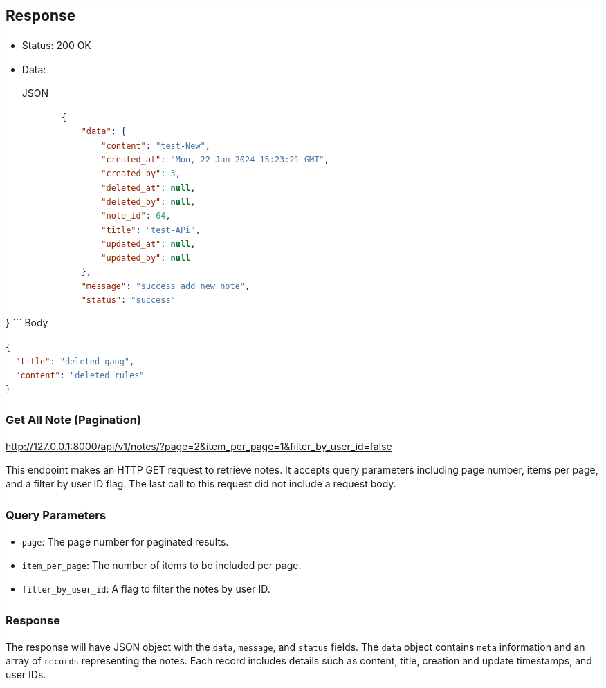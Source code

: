 
## Response

-   Status: 200 OK
    
-   Data:
    
    JSON
    
    ```json
            {
                "data": {
                    "content": "test-New",
                    "created_at": "Mon, 22 Jan 2024 15:23:21 GMT",
                    "created_by": 3,
                    "deleted_at": null,
                    "deleted_by": null,
                    "note_id": 64,
                    "title": "test-APi",
                    "updated_at": null,
                    "updated_by": null
                },
                "message": "success add new note",
                "status": "success"
}
    ```
Body

```json
{
  "title": "deleted_gang",
  "content": "deleted_rules"
}
```

### Get All Note (Pagination)

http://127.0.0.1:8000/api/v1/notes/?page=2&item_per_page=1&filter_by_user_id=false

This endpoint makes an HTTP GET request to retrieve notes. It accepts query parameters including page number, items per page, and a filter by user ID flag. The last call to this request did not include a request body.

### Query Parameters

-   `page`: The page number for paginated results.
    
-   `item_per_page`: The number of items to be included per page.
    
-   `filter_by_user_id`: A flag to filter the notes by user ID.
    

### Response

The response will have JSON object with the `data`, `message`, and `status` fields. The `data` object contains `meta` information and an array of `records` representing the notes. Each record includes details such as content, title, creation and update timestamps, and user IDs.
